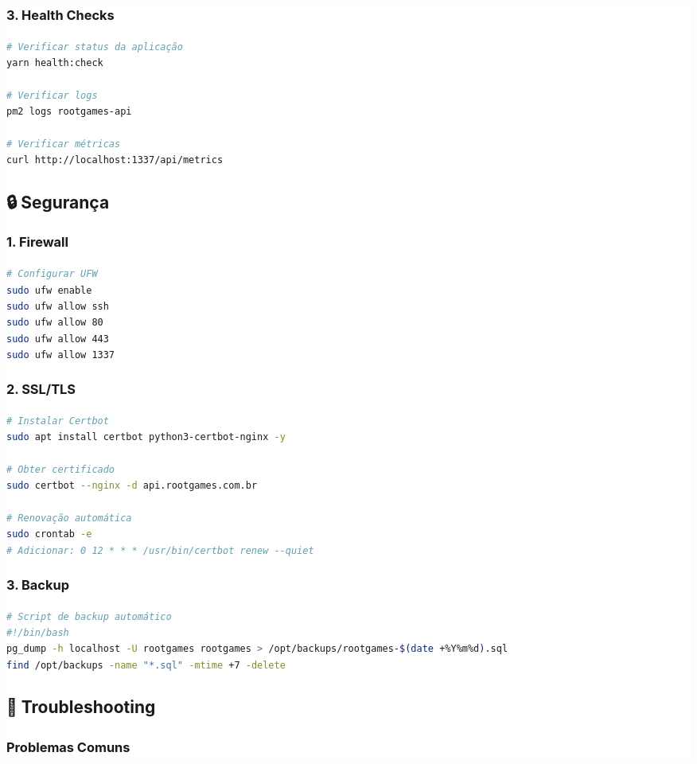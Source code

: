 ### 3. Health Checks

```bash
# Verificar status da aplicação
yarn health:check

# Verificar logs
pm2 logs rootgames-api

# Verificar métricas
curl http://localhost:1337/api/metrics
```

## 🔒 Segurança

### 1. Firewall

```bash
# Configurar UFW
sudo ufw enable
sudo ufw allow ssh
sudo ufw allow 80
sudo ufw allow 443
sudo ufw allow 1337
```

### 2. SSL/TLS

```bash
# Instalar Certbot
sudo apt install certbot python3-certbot-nginx -y

# Obter certificado
sudo certbot --nginx -d api.rootgames.com.br

# Renovação automática
sudo crontab -e
# Adicionar: 0 12 * * * /usr/bin/certbot renew --quiet
```

### 3. Backup

```bash
# Script de backup automático
#!/bin/bash
pg_dump -h localhost -U rootgames rootgames > /opt/backups/rootgames-$(date +%Y%m%d).sql
find /opt/backups -name "*.sql" -mtime +7 -delete
```

## 🚨 Troubleshooting

### Problemas Comuns
